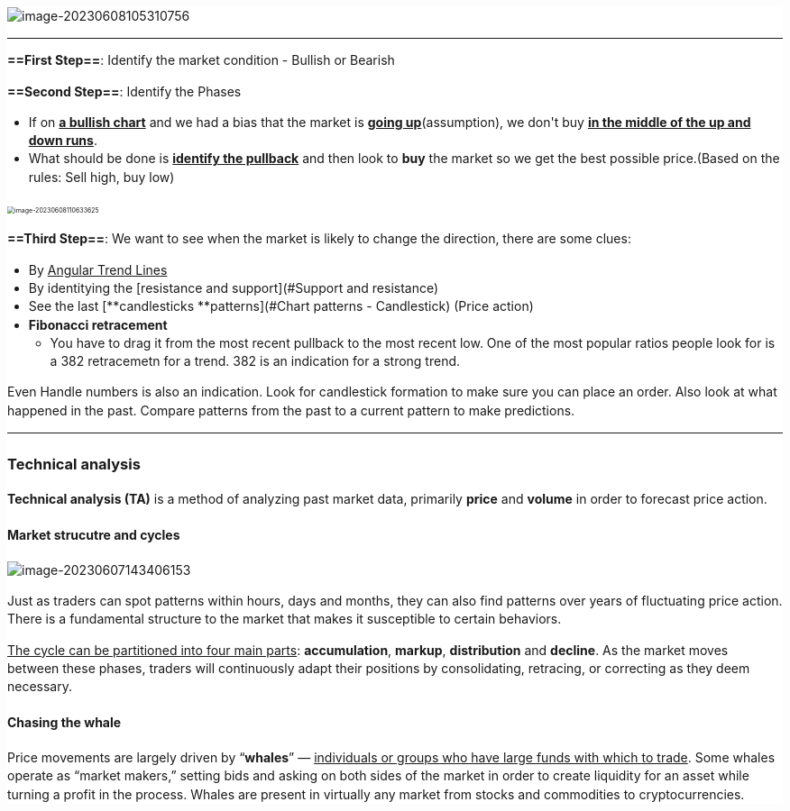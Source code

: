    ![image-20230608105310756](https://raw.githubusercontent.com/RooNat/Myimages/main/2023/06/upgit_20230608_1686217993.png)

---

**==First Step==**: Identify the market condition - Bullish or Bearish

**==Second Step==**: Identify the Phases

- If on **<u>a bullish chart</u>** and we had a bias that the market is **<u>going up</u>**(assumption), we don't buy **<u>in the middle of the up and down runs</u>**.
- What should be done is **<u>identify the pullback</u>** and then look to **buy** the market so we get the best possible price.(Based on the rules: Sell high, buy low)

<img src="https://raw.githubusercontent.com/RooNat/Myimages/main/2023/06/upgit_20230608_1686218795.png" alt="image-20230608110633625" style="zoom:50%;" />



**==Third Step==**: We want to see when the market is likely to change the direction, there are some clues:

- By [Angular Trend Lines](#Trendlines)
- By identitying the [resistance and support](#Support and resistance)
- See the last [**candlesticks **patterns](#Chart patterns - Candlestick) (Price action)
- **Fibonacci retracement**
  - You have to drag it from the most recent pullback to the most recent low. One of the most popular ratios people look for is a 382 retracemetn for a trend. 382 is an indication for a strong trend.

Even Handle numbers is also an indication. Look for candlestick formation to make sure you can place an order. Also look at what happened in the past. Compare patterns from the past to a current pattern to make predictions.

---



### Technical analysis

**Technical analysis (TA)** is a method of analyzing past market data, primarily **price** and **volume** in order to forecast price action. 

#### Market strucutre and cycles

![image-20230607143406153](https://raw.githubusercontent.com/RooNat/Myimages/main/2023/06/upgit_20230607_1686144847.png)

Just as traders can spot patterns within hours, days and months, they can also find patterns over years of fluctuating price action. There is a fundamental structure to the market that makes it susceptible to certain behaviors.

<u>The cycle can be partitioned into four main parts</u>: **accumulation**, **markup**, **distribution** and **decline**. As the market moves between these phases, traders will continuously adapt their positions by consolidating, retracing, or correcting as they deem necessary.

#### Chasing the whale

Price movements are largely driven by “**whales**” — <u>individuals or groups who have large funds with which to trade</u>. Some whales operate as “market makers,” setting bids and asking on both sides of the market in order to create liquidity for an asset while turning a profit in the process. Whales are present in virtually any market from stocks and commodities to cryptocurrencies. 
